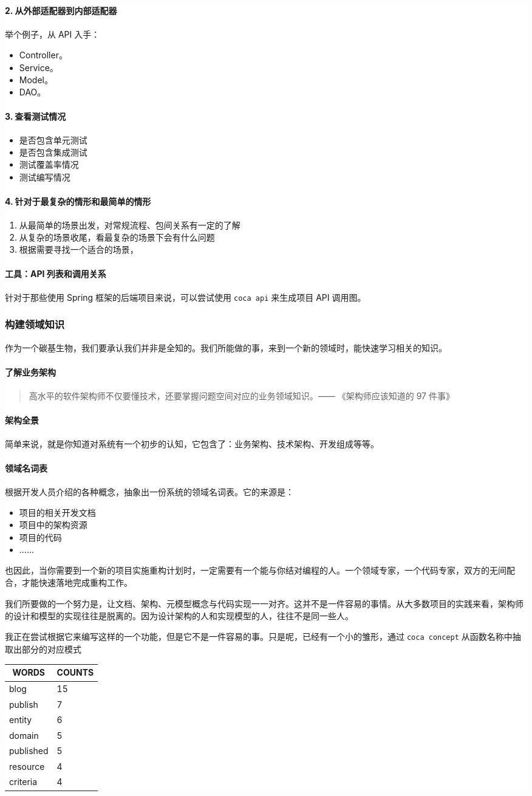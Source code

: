 #### 2. 从外部适配器到内部适配器

举个例子，从 API 入手：

 - Controller。
 - Service。
 - Model。
 - DAO。

#### 3. 查看测试情况

 - 是否包含单元测试
 - 是否包含集成测试
 - 测试覆盖率情况
 - 测试编写情况

#### 4. 针对于最复杂的情形和最简单的情形

1.  从最简单的场景出发，对常规流程、包间关系有一定的了解
2.  从复杂的场景收尾，看最复杂的场景下会有什么问题
3.  根据需要寻找一个适合的场景，

#### 工具：API 列表和调用关系

针对于那些使用 Spring 框架的后端项目来说，可以尝试使用 `coca api` 来生成项目 API 调用图。

### 构建领域知识

作为一个碳基生物，我们要承认我们并非是全知的。我们所能做的事，来到一个新的领域时，能快速学习相关的知识。

#### 了解业务架构 

> 高水平的软件架构师不仅要懂技术，还要掌握问题空间对应的业务领域知识。—— 《架构师应该知道的 97 件事》

#### 架构全景

简单来说，就是你知道对系统有一个初步的认知，它包含了：业务架构、技术架构、开发组成等等。

#### 领域名词表

根据开发人员介绍的各种概念，抽象出一份系统的领域名词表。它的来源是：

 - 项目的相关开发文档
 - 项目中的架构资源
 - 项目的代码
 - ……

也因此，当你需要到一个新的项目实施重构计划时，一定需要有一个能与你结对编程的人。一个领域专家，一个代码专家，双方的无间配合，才能快速落地完成重构工作。

我们所要做的一个努力是，让文档、架构、元模型概念与代码实现一一对齐。这并不是一件容易的事情。从大多数项目的实践来看，架构师的设计和模型的实现往往是脱离的。因为设计架构的人和实现模型的人，往往不是同一些人。

我正在尝试根据它来编写这样的一个功能，但是它不是一件容易的事。只是呢，已经有一个小的雏形，通过 `coca concept` 从函数名称中抽取出部分的对应模式

|    WORDS    | COUNTS |
|-------------|---------|
| blog        |     15 |
| publish     |      7 |
| entity      |      6 |
| domain      |      5 |
| published   |      5 |
| resource    |      4 |
| criteria    |      4 |
